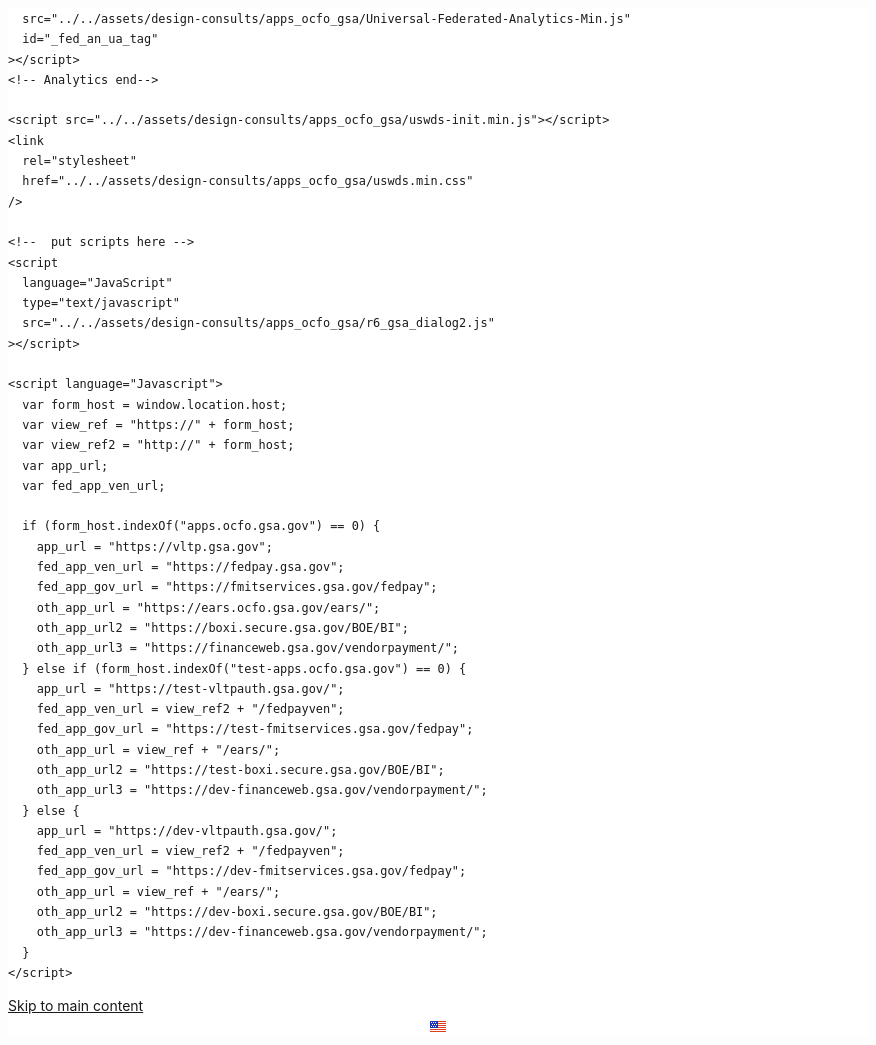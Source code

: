       src="../../assets/design-consults/apps_ocfo_gsa/Universal-Federated-Analytics-Min.js"
      id="_fed_an_ua_tag"
    ></script>
    <!-- Analytics end-->

    <script src="../../assets/design-consults/apps_ocfo_gsa/uswds-init.min.js"></script>
    <link
      rel="stylesheet"
      href="../../assets/design-consults/apps_ocfo_gsa/uswds.min.css"
    />

    <!--  put scripts here -->
    <script
      language="JavaScript"
      type="text/javascript"
      src="../../assets/design-consults/apps_ocfo_gsa/r6_gsa_dialog2.js"
    ></script>

    <script language="Javascript">
      var form_host = window.location.host;
      var view_ref = "https://" + form_host;
      var view_ref2 = "http://" + form_host;
      var app_url;
      var fed_app_ven_url;

      if (form_host.indexOf("apps.ocfo.gsa.gov") == 0) {
        app_url = "https://vltp.gsa.gov";
        fed_app_ven_url = "https://fedpay.gsa.gov";
        fed_app_gov_url = "https://fmitservices.gsa.gov/fedpay";
        oth_app_url = "https://ears.ocfo.gsa.gov/ears/";
        oth_app_url2 = "https://boxi.secure.gsa.gov/BOE/BI";
        oth_app_url3 = "https://financeweb.gsa.gov/vendorpayment/";
      } else if (form_host.indexOf("test-apps.ocfo.gsa.gov") == 0) {
        app_url = "https://test-vltpauth.gsa.gov/";
        fed_app_ven_url = view_ref2 + "/fedpayven";
        fed_app_gov_url = "https://test-fmitservices.gsa.gov/fedpay";
        oth_app_url = view_ref + "/ears/";
        oth_app_url2 = "https://test-boxi.secure.gsa.gov/BOE/BI";
        oth_app_url3 = "https://dev-financeweb.gsa.gov/vendorpayment/";
      } else {
        app_url = "https://dev-vltpauth.gsa.gov/";
        fed_app_ven_url = view_ref2 + "/fedpayven";
        fed_app_gov_url = "https://dev-fmitservices.gsa.gov/fedpay";
        oth_app_url = view_ref + "/ears/";
        oth_app_url2 = "https://dev-boxi.secure.gsa.gov/BOE/BI";
        oth_app_url3 = "https://dev-financeweb.gsa.gov/vendorpayment/";
      }
    </script>
  </head>
  <body>
    <script src="../../assets/design-consults/apps_ocfo_gsa/uswds.min.js"></script>
    <a
      class="usa-skipnav"
      href="https://apps.ocfo.gsa.gov/?warning=0#main-content"
      >Skip to main content</a
    >
    <section class="usa-banner" aria-label="Official government website">
      <div class="usa-accordion">
        <header class="usa-banner__header">
          <div class="usa-banner__inner">
            <div class="grid-col-auto">
              <img
                class="usa-banner__header-flag"
                src="../../assets/design-consults/apps_ocfo_gsa/us_flag_small.png"
                alt="U.S. flag"